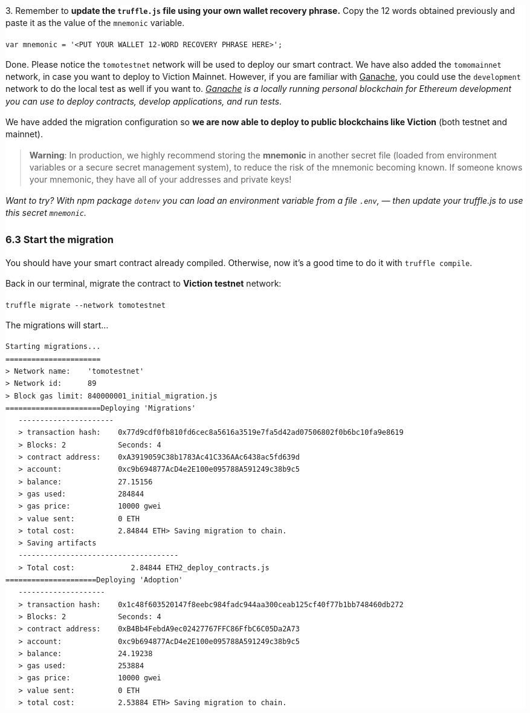 3\. Remember to **update the `truffle.js` file using your own wallet recovery phrase.** Copy the 12 words obtained previously and paste it as the value of the `mnemonic` variable.

```
var mnemonic = '<PUT YOUR WALLET 12-WORD RECOVERY PHRASE HERE>';
```

Done. Please notice the `tomotestnet` network will be used to deploy our smart contract. We have also added the `tomomainnet` network, in case you want to deploy to Viction Mainnet. However, if you are familiar with [Ganache](https://truffleframework.com/ganache), you could use the `development` network to do the local test as well if you want to. [_Ganache_](https://truffleframework.com/ganache) _is a locally running personal blockchain for Ethereum development you can use to deploy contracts, develop applications, and run tests._

We have added the migration configuration so **we are now able to deploy to public blockchains like Viction** (both testnet and mainnet).

> **Warning**: In production, we highly recommend storing the **mnemonic** in another secret file (loaded from environment variables or a secure secret management system), to reduce the risk of the mnemonic becoming known. If someone knows your mnemonic, they have all of your addresses and private keys!

_Want to try? With npm package `dotenv` you can load an environment variable from a file `.env`, — then update your truffle.js to use this secret `mnemonic`._

### 6.3 Start the migration <a href="#5eb4" id="5eb4"></a>

You should have your smart contract already compiled. Otherwise, now it’s a good time to do it with `truffle compile`.

Back in our terminal, migrate the contract to **Viction testnet** network:

```
truffle migrate --network tomotestnet
```

The migrations will start…

```
Starting migrations...
======================
> Network name:    'tomotestnet'
> Network id:      89
> Block gas limit: 840000001_initial_migration.js
======================Deploying 'Migrations'
   ----------------------
   > transaction hash:    0x77d9cdf0fb810fd6cec8a5616a3519e7fa5d42ad07506802f0b6bc10fa9e8619
   > Blocks: 2            Seconds: 4
   > contract address:    0xA3919059C38b1783Ac41C336AAc6438ac5fd639d
   > account:             0xc9b694877AcD4e2E100e095788A591249c38b9c5
   > balance:             27.15156
   > gas used:            284844
   > gas price:           10000 gwei
   > value sent:          0 ETH
   > total cost:          2.84844 ETH> Saving migration to chain.
   > Saving artifacts
   -------------------------------------
   > Total cost:             2.84844 ETH2_deploy_contracts.js
=====================Deploying 'Adoption'
   --------------------
   > transaction hash:    0x1c48f603520147f8eebc984fadc944aa300ceab125cf40f77b1bb748460db272
   > Blocks: 2            Seconds: 4
   > contract address:    0xB4Bb4FebdA9ec02427767FFC86FfbC6C05Da2A73
   > account:             0xc9b694877AcD4e2E100e095788A591249c38b9c5
   > balance:             24.19238
   > gas used:            253884
   > gas price:           10000 gwei
   > value sent:          0 ETH
   > total cost:          2.53884 ETH> Saving migration to chain.
```